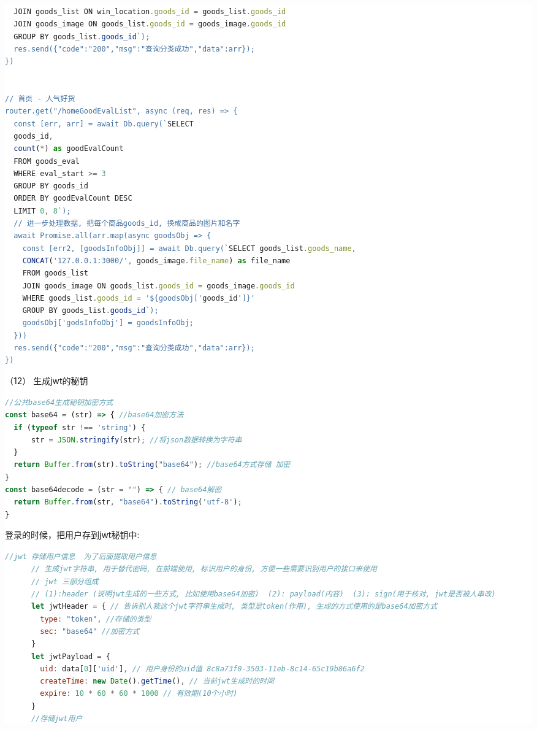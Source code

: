 ```js
  JOIN goods_list ON win_location.goods_id = goods_list.goods_id
  JOIN goods_image ON goods_list.goods_id = goods_image.goods_id
  GROUP BY goods_list.goods_id`);
  res.send({"code":"200","msg":"查询分类成功","data":arr});
})


// 首页 - 人气好货
router.get("/homeGoodEvalList", async (req, res) => {
  const [err, arr] = await Db.query(`SELECT 
  goods_id, 
  count(*) as goodEvalCount
  FROM goods_eval 
  WHERE eval_start >= 3 
  GROUP BY goods_id
  ORDER BY goodEvalCount DESC 
  LIMIT 0, 8`);
  // 进一步处理数据, 把每个商品goods_id, 换成商品的图片和名字
  await Promise.all(arr.map(async goodsObj => {
    const [err2, [goodsInfoObj]] = await Db.query(`SELECT goods_list.goods_name,
    CONCAT('127.0.0.1:3000/', goods_image.file_name) as file_name
    FROM goods_list 
    JOIN goods_image ON goods_list.goods_id = goods_image.goods_id
    WHERE goods_list.goods_id = '${goodsObj['goods_id']}'
    GROUP BY goods_list.goods_id`);
    goodsObj['godsInfoObj'] = goodsInfoObj;
  }))
  res.send({"code":"200","msg":"查询分类成功","data":arr});
})
```



（12） 生成jwt的秘钥

```js
//公共base64生成秘钥加密方式
const base64 = (str) => { //base64加密方法
  if (typeof str !== 'string') {
      str = JSON.stringify(str); //将json数据转换为字符串
  }
  return Buffer.from(str).toString("base64"); //base64方式存储 加密
}
const base64decode = (str = "") => { // base64解密
  return Buffer.from(str, "base64").toString('utf-8');
}
```



登录的时候，把用户存到jwt秘钥中:

```js
//jwt 存储用户信息  为了后面提取用户信息
      // 生成jwt字符串, 用于替代密码, 在前端使用, 标识用户的身份, 方便一些需要识别用户的接口来使用
      // jwt 三部分组成
      // (1):header (说明jwt生成的一些方式, 比如使用base64加密)  (2): payload(内容)  (3): sign(用于核对, jwt是否被人串改)
      let jwtHeader = { // 告诉别人我这个jwt字符串生成时, 类型是token(作用), 生成的方式使用的是base64加密方式
        type: "token", //存储的类型
        sec: "base64" //加密方式
      }
      let jwtPayload = {
        uid: data[0]['uid'], // 用户身份的uid值 8c8a73f0-3503-11eb-8c14-65c19b86a6f2
        createTime: new Date().getTime(), // 当前jwt生成时的时间
        expire: 10 * 60 * 60 * 1000 // 有效期(10个小时)
      }
      //存储jwt用户
```